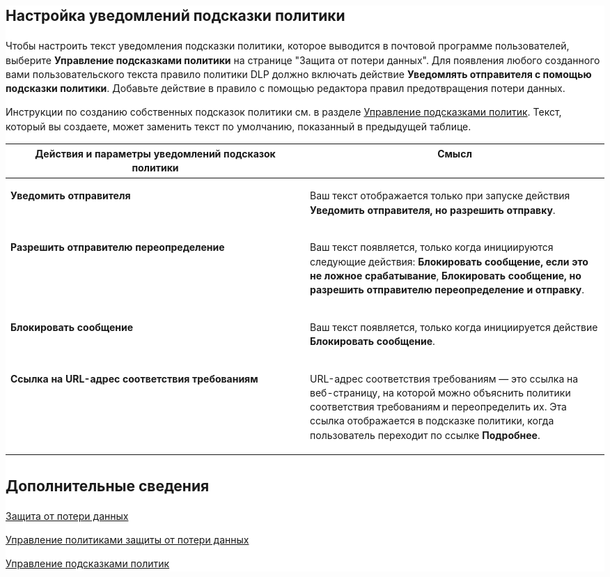 
## Настройка уведомлений подсказки политики

Чтобы настроить текст уведомления подсказки политики, которое выводится в почтовой программе пользователей, выберите **Управление подсказками политики** на странице "Защита от потери данных". Для появления любого созданного вами пользовательского текста правило политики DLP должно включать действие **Уведомлять отправителя с помощью подсказки политики**. Добавьте действие в правило с помощью редактора правил предотвращения потери данных.

Инструкции по созданию собственных подсказок политики см. в разделе [Управление подсказками политик](how-to-configure-and-manage-policy-tips-a-dlp-feature-exchange.md). Текст, который вы создаете, может заменить текст по умолчанию, показанный в предыдущей таблице.


<table>
<colgroup>
<col style="width: 50%" />
<col style="width: 50%" />
</colgroup>
<thead>
<tr class="header">
<th>Действия и параметры уведомлений подсказок политики</th>
<th>Смысл</th>
</tr>
</thead>
<tbody>
<tr class="odd">
<td><p><strong>Уведомить отправителя</strong></p></td>
<td><p>Ваш текст отображается только при запуске действия <strong>Уведомить отправителя, но разрешить отправку</strong>.</p></td>
</tr>
<tr class="even">
<td><p><strong>Разрешить отправителю переопределение</strong></p></td>
<td><p>Ваш текст появляется, только когда инициируются следующие действия: <strong>Блокировать сообщение, если это не ложное срабатывание</strong>, <strong>Блокировать сообщение, но разрешить отправителю переопределение и отправку</strong>.</p></td>
</tr>
<tr class="odd">
<td><p><strong>Блокировать сообщение</strong></p></td>
<td><p>Ваш текст появляется, только когда инициируется действие <strong>Блокировать сообщение</strong>.</p></td>
</tr>
<tr class="even">
<td><p><strong>Ссылка на URL-адрес соответствия требованиям</strong></p></td>
<td><p>URL-адрес соответствия требованиям — это ссылка на веб-страницу, на которой можно объяснить политики соответствия требованиям и переопределить их. Эта ссылка отображается в подсказке политики, когда пользователь переходит по ссылке <strong>Подробнее</strong>.</p></td>
</tr>
</tbody>
</table>


## Дополнительные сведения

[Защита от потери данных](technical-overview-of-dlp-data-loss-prevention-in-exchange.md)

[Управление политиками защиты от потери данных](manage-dlp-policies-exchange-2013-help.md)

[Управление подсказками политик](how-to-configure-and-manage-policy-tips-a-dlp-feature-exchange.md)

